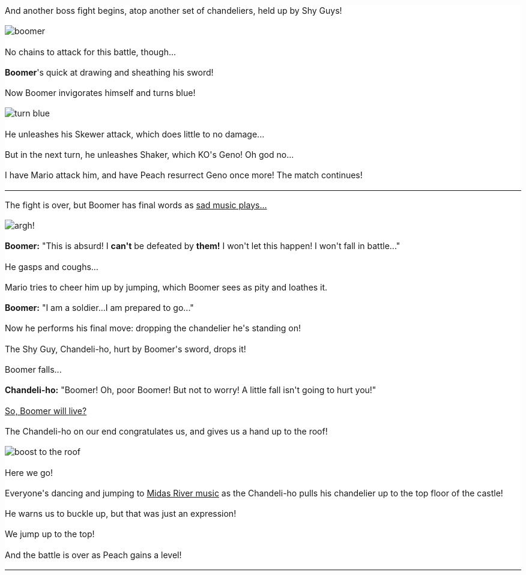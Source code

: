 And another boss fight begins, atop another set of chandeliers, held up by Shy Guys!

<img src="https://i.imgur.com/yrlbCRW.png" alt="boomer" width="360" height="270" id="liveblog" />

No chains to attack for this battle, though...

**Boomer**'s quick at drawing and sheathing his sword!

Now Boomer invigorates himself and turns blue!

<img src="https://i.imgur.com/RKHLein.png" alt="turn blue" width="360" height="270" id="liveblog" />

He unleashes his Skewer attack, which does little to no damage...

But in the next turn, he unleashes Shaker, which KO's Geno! Oh god no...

I have Mario attack him, and have Peach resurrect Geno once more! The match continues!

<a name="4"></a>

---

The fight is over, but Boomer has final words as [sad music plays...](https://youtu.be/i_SDejECbS0)

<img src="https://i.imgur.com/wEVgGJC.png" alt="argh!" width="360" height="270" id="liveblog" />

**Boomer:** "This is absurd! I **can't** be defeated by **them!** I won't let this happen! I won't fall in battle..."

He gasps and coughs...

Mario tries to cheer him up by jumping, which Boomer sees as pity and loathes it.

**Boomer:** "I am a soldier...I am prepared to go..."

Now he performs his final move: dropping the chandelier he's standing on!

The Shy Guy, Chandeli-ho, hurt by Boomer's sword, drops it!

Boomer falls...

**Chandeli-ho:** "Boomer! Oh, poor Boomer! But not to worry! A little fall isn't going to hurt you!"

[So, Boomer will live?](https://youtu.be/YOcDhyhZO5g?t=21s)

The Chandeli-ho on our end congratulates us, and gives us a hand up to the roof!

<img src="https://i.imgur.com/q64JKhR.png" alt="boost to the roof" width="360" height="270" id="liveblog" />

Here we go!

Everyone's dancing and jumping to [Midas River music](https://youtu.be/ITLpdASZO5M) as the Chandeli-ho pulls his chandelier up to the top floor of the castle!

He warns us to buckle up, but that was just an expression!

We jump up to the top!

And the battle is over as Peach gains a level!

<a name="5"></a>

---